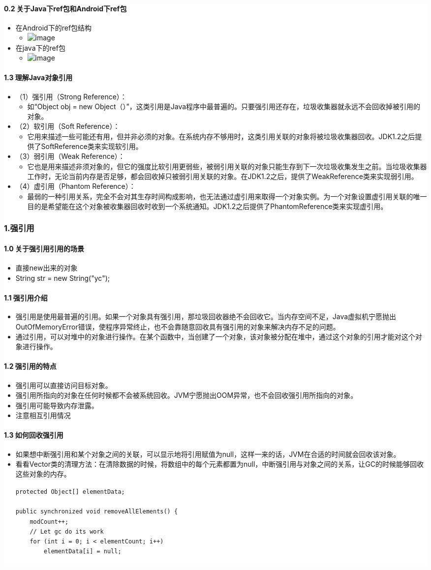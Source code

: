 
#### 0.2 关于Java下ref包和Android下ref包
- 在Android下的ref包结构
    - ![image](https://upload-images.jianshu.io/upload_images/4432347-68832dc8662c883d.png?imageMogr2/auto-orient/strip%7CimageView2/2/w/1240)
- 在java下的ref包
    - ![image](https://upload-images.jianshu.io/upload_images/4432347-a2b129d4f16158fe.png?imageMogr2/auto-orient/strip%7CimageView2/2/w/1240)




#### 1.3 理解Java对象引用
- （1）强引用（Strong Reference）：
    - 如“Object obj = new Object（）”，这类引用是Java程序中最普遍的。只要强引用还存在，垃圾收集器就永远不会回收掉被引用的对象。
- （2）软引用（Soft Reference）：
    - 它用来描述一些可能还有用，但并非必须的对象。在系统内存不够用时，这类引用关联的对象将被垃圾收集器回收。JDK1.2之后提供了SoftReference类来实现软引用。
- （3）弱引用（Weak Reference）：
    - 它也是用来描述非须对象的，但它的强度比软引用更弱些，被弱引用关联的对象只能生存到下一次垃圾收集发生之前。当垃圾收集器工作时，无论当前内存是否足够，都会回收掉只被弱引用关联的对象。在JDK1.2之后，提供了WeakReference类来实现弱引用。
- （4）虚引用（Phantom Reference）：
    - 最弱的一种引用关系，完全不会对其生存时间构成影响，也无法通过虚引用来取得一个对象实例。为一个对象设置虚引用关联的唯一目的是希望能在这个对象被收集器回收时收到一个系统通知。JDK1.2之后提供了PhantomReference类来实现虚引用。



### 1.强引用
#### 1.0 关于强引用引用的场景
- 直接new出来的对象
- String str = new String("yc");


#### 1.1 强引用介绍
- 强引用是使用最普遍的引用。如果一个对象具有强引用，那垃圾回收器绝不会回收它。当内存空间不足，Java虚拟机宁愿抛出OutOfMemoryError错误，使程序异常终止，也不会靠随意回收具有强引用的对象来解决内存不足的问题。
- 通过引用，可以对堆中的对象进行操作。在某个函数中，当创建了一个对象，该对象被分配在堆中，通过这个对象的引用才能对这个对象进行操作。


#### 1.2 强引用的特点
- 强引用可以直接访问目标对象。
- 强引用所指向的对象在任何时候都不会被系统回收。JVM宁愿抛出OOM异常，也不会回收强引用所指向的对象。
- 强引用可能导致内存泄露。
- 注意相互引用情况


#### 1.3 如何回收强引用
- 如果想中断强引用和某个对象之间的关联，可以显示地将引用赋值为null，这样一来的话，JVM在合适的时间就会回收该对象。
- 看看Vector类的清理方法：在清除数据的时候，将数组中的每个元素都置为null，中断强引用与对象之间的关系，让GC的时候能够回收这些对象的内存。
    ```
    protected Object[] elementData;
    
    public synchronized void removeAllElements() {
        modCount++;
        // Let gc do its work
        for (int i = 0; i < elementCount; i++)
            elementData[i] = null;
    